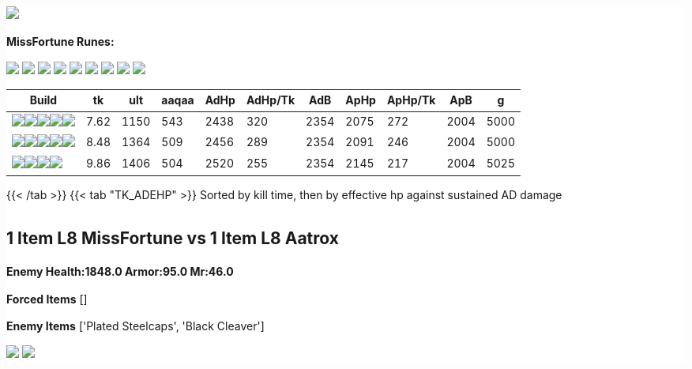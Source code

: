 



![](/StatMods/StatModsArmorIcon.png)



**MissFortune Runes:**


![](/Styles/Inspiration/FirstStrike/FirstStrike.png)
![](/Styles/Inspiration/MagicalFootwear/MagicalFootwear.png)
![](/Styles/Inspiration/BiscuitDelivery/BiscuitDelivery.png)
![](/Styles/Inspiration/CosmicInsight/CosmicInsight.png)
![](/Styles/Sorcery/AbsoluteFocus/AbsoluteFocus.png)
![](/Styles/Sorcery/GatheringStorm/GatheringStorm.png)
![](/StatMods/StatModsAdaptiveForceIcon.png)
![](/StatMods/StatModsAdaptiveForceIcon.png)
![](/StatMods/StatModsArmorIcon.png)





 Build |tk|ult|aaqaa|AdHp|AdHp/Tk|AdB|ApHp|ApHp/Tk|ApB|g
-|-|-|-|-|-|-|-|-|-|-
![](/item/6672.png)![](/item/2422.png)![](/item/1053.png)![](/item/1055.png)![](/item/1036.png)|7.62|1150|543|2438|320|2354|2075|272|2004|5000
![](/item/6676.png)![](/item/2422.png)![](/item/1053.png)![](/item/1055.png)![](/item/1036.png)|8.48|1364|509|2456|289|2354|2091|246|2004|5000
![](/item/3074.png)![](/item/2422.png)![](/item/1055.png)![](/item/1037.png)|9.86|1406|504|2520|255|2354|2145|217|2004|5025
{{< /tab >}}
{{< tab "TK_ADEHP" >}}
Sorted by kill time, then by effective hp against sustained AD damage
## 1 Item L8 MissFortune vs 1 Item L8 Aatrox

**Enemy Health:1848.0 Armor:95.0 Mr:46.0**


**Forced Items** []








**Enemy Items** ['Plated Steelcaps', 'Black Cleaver']





![](/item/3047.png)
![](/item/3071.png)
